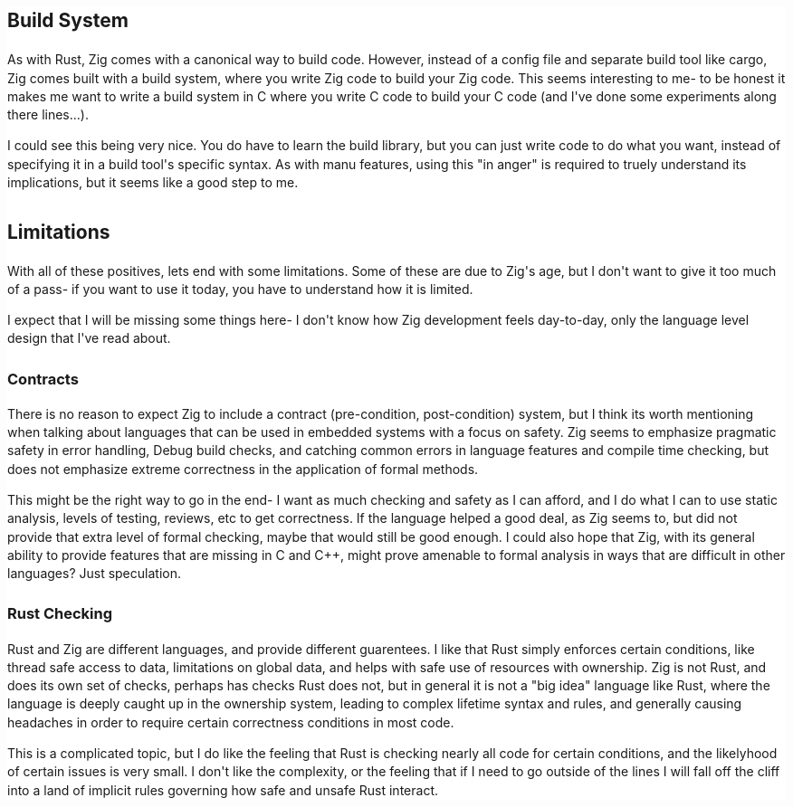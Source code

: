 ## Build System
As with Rust, Zig comes with a canonical way to build code. However, instead of a config file
and separate build tool like cargo, Zig comes built with a build system, where you write Zig
code to build your Zig code. This seems interesting to me- to be honest it makes me want to
write a build system in C where you write C code to build your C code (and I've done some
experiments along there lines...).


I could see this being very nice. You do have to learn the build library, but you can just
write code to do what you want, instead of specifying it in a build tool's specific syntax.
As with manu features, using this "in anger" is required to truely understand its implications,
but it seems like a good step to me.

## Limitations
With all of these positives, lets end with some limitations. Some of these are due to Zig's
age, but I don't want to give it too much of a pass- if you want to use it today, you have to
understand how it is limited.


I expect that I will be missing some things here- I don't know how Zig development feels
day-to-day, only the language level design that I've read about.

### Contracts
There is no reason to expect Zig to include a contract (pre-condition, post-condition) system,
but I think its worth mentioning when talking about languages that can be used in embedded systems
with a focus on safety. Zig seems to emphasize pragmatic safety in error handling, Debug build checks,
and catching common errors in language features and compile time checking, but does not emphasize
extreme correctness in the application of formal methods.


This might be the right way to go in the end- I want as much checking and safety as I can afford,
and I do what I can to use static analysis, levels of testing, reviews, etc to get correctness.
If the language helped a good deal, as Zig seems to, but did not provide that extra level of
formal checking, maybe that would still be good enough. I could also hope that Zig, with its
general ability to provide features that are missing in C and C++, might prove amenable
to formal analysis in ways that are difficult in other languages? Just speculation.

### Rust Checking
Rust and Zig are different languages, and provide different guarentees. I like that Rust simply
enforces certain conditions, like thread safe access to data, limitations on global data, and
helps with safe use of resources with ownership. Zig is not Rust, and does its own set of checks,
perhaps has checks Rust does not, but in general it is not a "big idea" language like Rust, where
the language is deeply caught up in the ownership system, leading to complex lifetime syntax and rules,
and generally causing headaches in order to require certain correctness conditions in most code.

This is a complicated topic, but I do like the feeling that Rust is checking nearly all code for
certain conditions, and the likelyhood of certain issues is very small. I don't like the complexity,
or the feeling that if I need to go outside of the lines I will fall off the cliff into a land
of implicit rules governing how safe and unsafe Rust interact.
